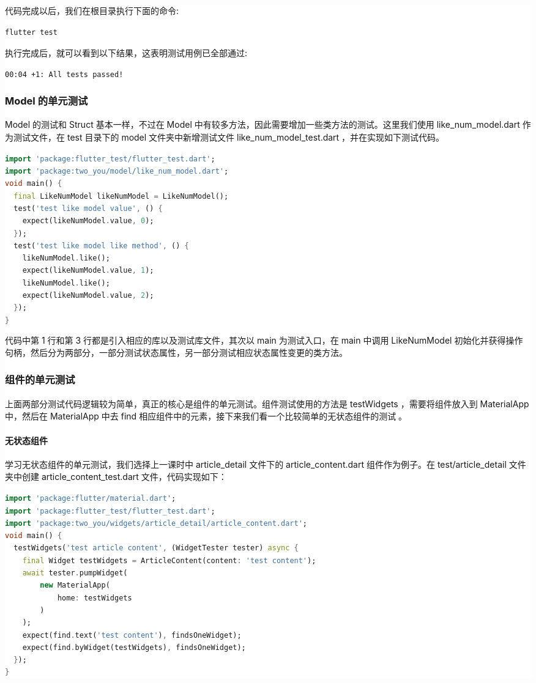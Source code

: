 代码完成以后，我们在根目录执行下面的命令:

```bash
flutter test
```

执行完成后，就可以看到以下结果，这表明测试用例已全部通过:

```bash
00:04 +1: All tests passed!  
```



### Model 的单元测试

Model 的测试和 Struct 基本一样，不过在 Model 中有较多方法，因此需要增加一些类方法的测试。这里我们使用 like_num_model.dart 作为测试文件，在 test 目录下的 model 文件夹中新增测试文件 like_num_model_test.dart ，并在实现如下测试代码。

```dart
import 'package:flutter_test/flutter_test.dart';
import 'package:two_you/model/like_num_model.dart';
void main() {
  final LikeNumModel likeNumModel = LikeNumModel();
  test('test like model value', () {
    expect(likeNumModel.value, 0);
  });
  test('test like model like method', () {
    likeNumModel.like();
    expect(likeNumModel.value, 1);
    likeNumModel.like();
    expect(likeNumModel.value, 2);
  });
}
```

代码中第 1 行和第 3 行都是引入相应的库以及测试库文件，其次以 main 为测试入口，在 main 中调用 LikeNumModel 初始化并获得操作句柄，然后分为两部分，一部分测试状态属性，另一部分测试相应状态属性变更的类方法。



### 组件的单元测试

上面两部分测试代码逻辑较为简单，真正的核心是组件的单元测试。组件测试使用的方法是 testWidgets ，需要将组件放入到 MaterialApp 中，然后在 MaterialApp 中去 find 相应组件中的元素，接下来我们看一个比较简单的无状态组件的测试 。



#### 无状态组件

学习无状态组件的单元测试，我们选择上一课时中 article_detail 文件下的 article_content.dart 组件作为例子。在 test/article_detail 文件夹中创建 article_content_test.dart 文件，代码实现如下：

```dart
import 'package:flutter/material.dart';
import 'package:flutter_test/flutter_test.dart';
import 'package:two_you/widgets/article_detail/article_content.dart';
void main() {
  testWidgets('test article content', (WidgetTester tester) async {
    final Widget testWidgets = ArticleContent(content: 'test content');
    await tester.pumpWidget(
        new MaterialApp(
            home: testWidgets
        )
    );
    expect(find.text('test content'), findsOneWidget);
    expect(find.byWidget(testWidgets), findsOneWidget);
  });
}
```
